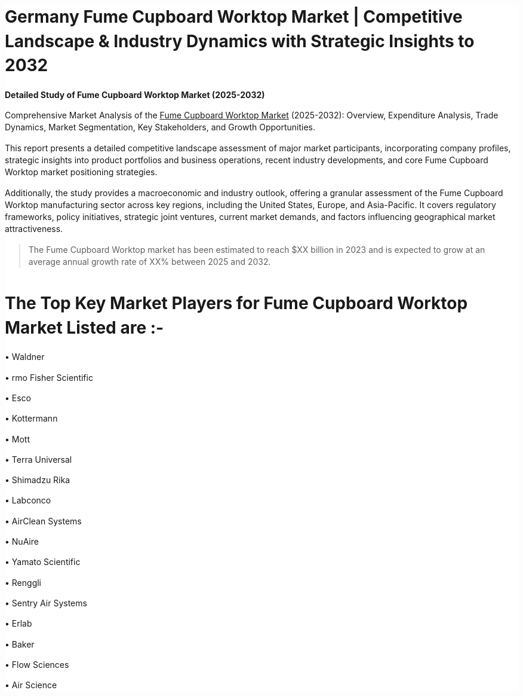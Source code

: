 # Germany Fume Cupboard Worktop Market | Competitive Landscape & Industry Dynamics with Strategic Insights to 2032

<strong>Detailed Study of Fume Cupboard Worktop Market (2025-2032)</strong>

Comprehensive Market Analysis of the <a href=https://www.reportsinsights.com/sample/449128>Fume Cupboard Worktop Market</a> (2025-2032): Overview, Expenditure Analysis, Trade Dynamics, Market Segmentation, Key Stakeholders, and Growth Opportunities.

This report presents a detailed competitive landscape assessment of major market participants, incorporating company profiles, strategic insights into product portfolios and business operations, recent industry developments, and core Fume Cupboard Worktop market positioning strategies.

Additionally, the study provides a macroeconomic and industry outlook, offering a granular assessment of the Fume Cupboard Worktop manufacturing sector across key regions, including the United States, Europe, and Asia-Pacific. It covers regulatory frameworks, policy initiatives, strategic joint ventures, current market demands, and factors influencing geographical market attractiveness.

<blockquote class=""article-editor-content__blockquote"">The Fume Cupboard Worktop market has been estimated to reach $XX billion in 2023 and is expected to grow at an average annual growth rate of XX% between 2025 and 2032.</blockquote>

# <strong>The Top Key Market Players for Fume Cupboard Worktop Market Listed are :-</strong> 

• Waldner

• rmo Fisher Scientific

• Esco

• Kottermann

• Mott

• Terra Universal

• Shimadzu Rika

• Labconco

• AirClean Systems

• NuAire

• Yamato Scientific

• Renggli

• Sentry Air Systems

• Erlab

• Baker

• Flow Sciences

• Air Science

